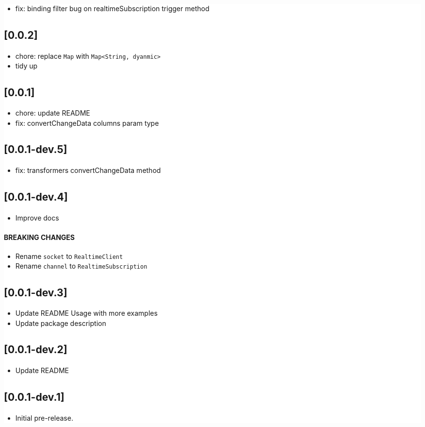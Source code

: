 - fix: binding filter bug on realtimeSubscription trigger method

## [0.0.2]

- chore: replace `Map` with `Map<String, dyanmic>`
- tidy up

## [0.0.1]

- chore: update README
- fix: convertChangeData columns param type

## [0.0.1-dev.5]

- fix: transformers convertChangeData method

## [0.0.1-dev.4]

- Improve docs

#### BREAKING CHANGES

- Rename `socket` to `RealtimeClient`
- Rename `channel` to `RealtimeSubscription`

## [0.0.1-dev.3]

- Update README Usage with more examples
- Update package description

## [0.0.1-dev.2]

- Update README

## [0.0.1-dev.1]

- Initial pre-release.
